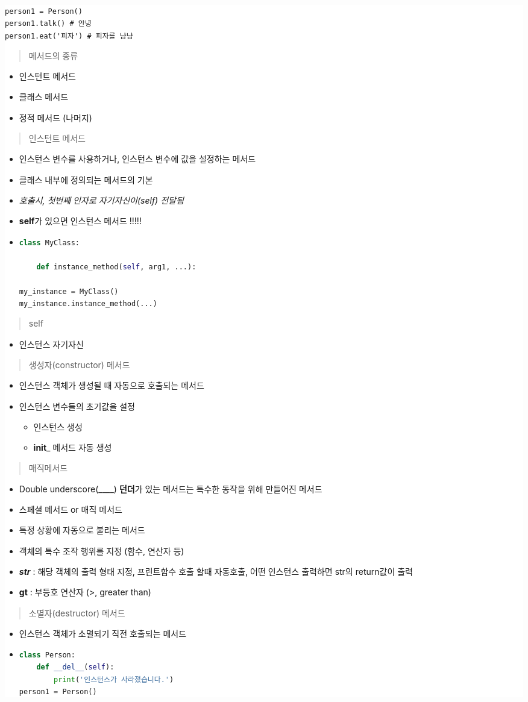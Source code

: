   ```
  person1 = Person()
  person1.talk() # 안녕
  person1.eat('피자') # 피자를 냠냠
```

> 메서드의 종류

- 인스턴트 메서드

- 클래스 메서드

- 정적 메서드 (나머지)

> 인스턴트 메서드

- 인스턴스 변수를 사용하거나, 인스턴스 변수에 값을 설정하는 메서드

- 클래스 내부에 정의되는 메서드의 기본

- *호출시, 첫번째 인자로 자기자신이(self) 전달됨*

- **self**가 있으면 인스턴스 메서드 !!!!!

- ```python
  class MyClass:
  
      def instance_method(self, arg1, ...):
  
  my_instance = MyClass()
  my_instance.instance_method(...)
  ```

> self

- 인스턴스 자기자신

> 생성자(constructor) 메서드

- 인스턴스 객체가 생성될 때 자동으로 호출되는 메서드

- 인스턴스 변수들의 초기값을 설정
  
  - 인스턴스 생성
  
  - ______init_______ 메서드 자동 생성

> 매직메서드

- Double underscore(____) **던더**가 있는 메서드는 특수한 동작을 위해 만들어진 메서드

- 스페셜 메서드 or 매직 메서드

- 특정 상황에 자동으로 불리는 메서드

- 객체의 특수 조작 행위를 지정 (함수, 연산자 등)

- ___str___ : 해당 객체의 출력 형태 지정, 프린트함수 호출 할때 자동호출, 어떤 인스턴스 출력하면 str의 return값이 출력

- __gt__ : 부등호 연산자 (>, greater than)

> 소멸자(destructor) 메서드

- 인스턴스 객체가 소멸되기 직전 호출되는 메서드

- ```python
  class Person:
      def __del__(self):
          print('인스턴스가 사라졌습니다.')
  person1 = Person()
  ```